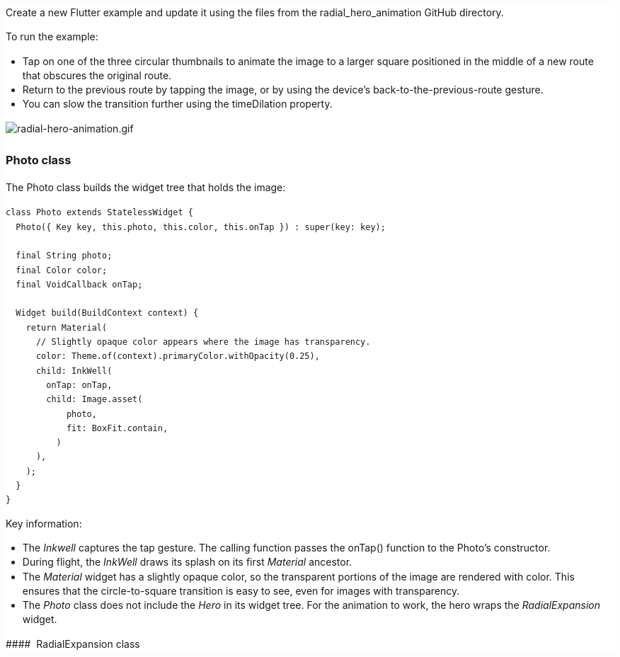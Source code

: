 Create a new Flutter example and update it using the files from the radial_hero_animation GitHub directory.

To run the example:

- Tap on one of the three circular thumbnails to animate the image to a larger square positioned in the middle of a new route that obscures the original route.
- Return to the previous route by tapping the image, or by using the device’s back-to-the-previous-route gesture.
- You can slow the transition further using the timeDilation property.


![radial-hero-animation.gif](https://codersnack.com/assets/images/radial-hero-animation.gif)

###  Photo class

The Photo class builds the widget tree that holds the image:

```
class Photo extends StatelessWidget {
  Photo({ Key key, this.photo, this.color, this.onTap }) : super(key: key);

  final String photo;
  final Color color;
  final VoidCallback onTap;

  Widget build(BuildContext context) {
    return Material(
      // Slightly opaque color appears where the image has transparency.
      color: Theme.of(context).primaryColor.withOpacity(0.25),
      child: InkWell(
        onTap: onTap,
        child: Image.asset(
            photo,
            fit: BoxFit.contain,
          )
      ),
    );
  }
}
```
Key information:

- The *Inkwell* captures the tap gesture. The calling function passes the onTap() function to the Photo’s constructor.
- During flight, the *InkWell* draws its splash on its first *Material* ancestor.
- The *Material* widget has a slightly opaque color, so the transparent portions of the image are rendered with color. This ensures that the circle-to-square transition is easy to see, even for images with transparency.
- The *Photo* class does not include the *Hero* in its widget tree. For the animation to work, the hero wraps the *RadialExpansion* widget.

####   RadialExpansion class
